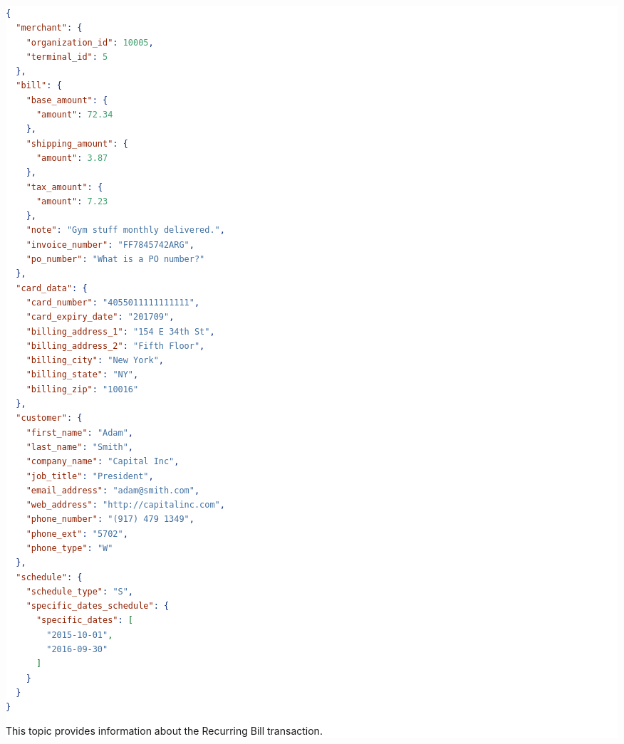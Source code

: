 ```json
{
  "merchant": {
    "organization_id": 10005,
    "terminal_id": 5
  },
  "bill": {
    "base_amount": {
      "amount": 72.34
    },
    "shipping_amount": {
      "amount": 3.87
    },
    "tax_amount": {
      "amount": 7.23
    },
    "note": "Gym stuff monthly delivered.",
    "invoice_number": "FF7845742ARG",
    "po_number": "What is a PO number?"
  },
  "card_data": {
    "card_number": "4055011111111111",
    "card_expiry_date": "201709",
    "billing_address_1": "154 E 34th St",
    "billing_address_2": "Fifth Floor",
    "billing_city": "New York",
    "billing_state": "NY",
    "billing_zip": "10016"
  },
  "customer": {
    "first_name": "Adam",
    "last_name": "Smith",
    "company_name": "Capital Inc",
    "job_title": "President",
    "email_address": "adam@smith.com",
    "web_address": "http://capitalinc.com",
    "phone_number": "(917) 479 1349",
    "phone_ext": "5702",
    "phone_type": "W"
  },
  "schedule": {
    "schedule_type": "S",
    "specific_dates_schedule": {
      "specific_dates": [
        "2015-10-01",
        "2016-09-30"
      ]
    }
  }
}
```
This topic provides information about the Recurring Bill transaction.
